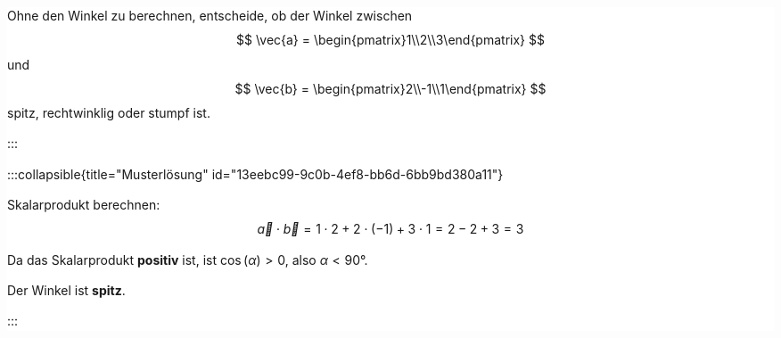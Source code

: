 Ohne den Winkel zu berechnen, entscheide, ob der Winkel zwischen $$ \vec{a} = \begin{pmatrix}1\\2\\3\end{pmatrix} $$ und $$ \vec{b} = \begin{pmatrix}2\\-1\\1\end{pmatrix} $$ spitz, rechtwinklig oder stumpf ist.

:::

:::collapsible{title="Musterlösung" id="13eebc99-9c0b-4ef8-bb6d-6bb9bd380a11"}

Skalarprodukt berechnen: $$ \vec{a} \cdot \vec{b} = 1 \cdot 2 + 2 \cdot (-1) + 3 \cdot 1 = 2 - 2 + 3 = 3 $$

Da das Skalarprodukt **positiv** ist, ist $\cos(\alpha) > 0$, also $\alpha < 90°$.

Der Winkel ist **spitz**.

:::